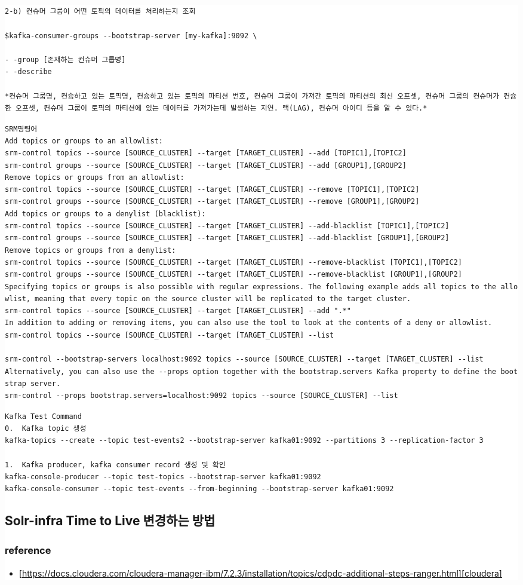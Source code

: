 ```
2-b) 컨슈머 그룹이 어떤 토픽의 데이터를 처리하는지 조회

$kafka-consumer-groups --bootstrap-server [my-kafka]:9092 \

- -group [존재하는 컨슈머 그룹명]
- -describe

*컨슈머 그룹명, 컨슘하고 있는 토픽명, 컨슘하고 있는 토픽의 파티션 번호, 컨슈머 그룹이 가져간 토픽의 파티션의 최신 오프셋, 컨슈머 그룹의 컨슈머가 컨슘한 오프셋, 컨슈머 그룹이 토픽의 파티션에 있는 데이터를 가져가는데 발생하는 지연. 랙(LAG), 컨슈머 아이디 등을 알 수 있다.*
```

```
SRM명령어
Add topics or groups to an allowlist:
srm-control topics --source [SOURCE_CLUSTER] --target [TARGET_CLUSTER] --add [TOPIC1],[TOPIC2]
srm-control groups --source [SOURCE_CLUSTER] --target [TARGET_CLUSTER] --add [GROUP1],[GROUP2]
Remove topics or groups from an allowlist:
srm-control topics --source [SOURCE_CLUSTER] --target [TARGET_CLUSTER] --remove [TOPIC1],[TOPIC2]
srm-control groups --source [SOURCE_CLUSTER] --target [TARGET_CLUSTER] --remove [GROUP1],[GROUP2]
Add topics or groups to a denylist (blacklist):
srm-control topics --source [SOURCE_CLUSTER] --target [TARGET_CLUSTER] --add-blacklist [TOPIC1],[TOPIC2]
srm-control groups --source [SOURCE_CLUSTER] --target [TARGET_CLUSTER] --add-blacklist [GROUP1],[GROUP2]
Remove topics or groups from a denylist:
srm-control topics --source [SOURCE_CLUSTER] --target [TARGET_CLUSTER] --remove-blacklist [TOPIC1],[TOPIC2]
srm-control groups --source [SOURCE_CLUSTER] --target [TARGET_CLUSTER] --remove-blacklist [GROUP1],[GROUP2]
Specifying topics or groups is also possible with regular expressions. The following example adds all topics to the allowlist, meaning that every topic on the source cluster will be replicated to the target cluster.
srm-control topics --source [SOURCE_CLUSTER] --target [TARGET_CLUSTER] --add ".*"
In addition to adding or removing items, you can also use the tool to look at the contents of a deny or allowlist.
srm-control topics --source [SOURCE_CLUSTER] --target [TARGET_CLUSTER] --list

srm-control --bootstrap-servers localhost:9092 topics --source [SOURCE_CLUSTER] --target [TARGET_CLUSTER] --list
Alternatively, you can also use the --props option together with the bootstrap.servers Kafka property to define the bootstrap server.
srm-control --props bootstrap.servers=localhost:9092 topics --source [SOURCE_CLUSTER] --list
```

```
Kafka Test Command
0.	Kafka topic 생성
kafka-topics --create --topic test-events2 --bootstrap-server kafka01:9092 --partitions 3 --replication-factor 3

1.	Kafka producer, kafka consumer record 생성 및 확인
kafka-console-producer --topic test-topics --bootstrap-server kafka01:9092
kafka-console-consumer --topic test-events --from-beginning --bootstrap-server kafka01:9092
```

Solr-infra Time to Live 변경하는 방법
---
### reference
- [https://docs.cloudera.com/cloudera-manager-ibm/7.2.3/installation/topics/cdpdc-additional-steps-ranger.html][cloudera]


[cloudera]: https://docs.cloudera.com/cloudera-manager-ibm/7.2.3/installation/topics/cdpdc-additional-steps-ranger.html